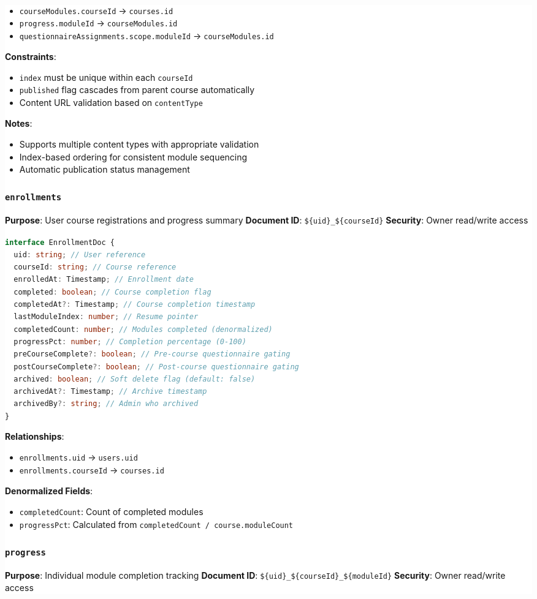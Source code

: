 - `courseModules.courseId` → `courses.id`
- `progress.moduleId` → `courseModules.id`
- `questionnaireAssignments.scope.moduleId` → `courseModules.id`

**Constraints**:

- `index` must be unique within each `courseId`
- `published` flag cascades from parent course automatically
- Content URL validation based on `contentType`

**Notes**:

- Supports multiple content types with appropriate validation
- Index-based ordering for consistent module sequencing
- Automatic publication status management

### `enrollments`

**Purpose**: User course registrations and progress summary
**Document ID**: `${uid}_${courseId}`
**Security**: Owner read/write access

```typescript
interface EnrollmentDoc {
  uid: string; // User reference
  courseId: string; // Course reference
  enrolledAt: Timestamp; // Enrollment date
  completed: boolean; // Course completion flag
  completedAt?: Timestamp; // Course completion timestamp
  lastModuleIndex: number; // Resume pointer
  completedCount: number; // Modules completed (denormalized)
  progressPct: number; // Completion percentage (0-100)
  preCourseComplete?: boolean; // Pre-course questionnaire gating
  postCourseComplete?: boolean; // Post-course questionnaire gating
  archived: boolean; // Soft delete flag (default: false)
  archivedAt?: Timestamp; // Archive timestamp
  archivedBy?: string; // Admin who archived
}
```

**Relationships**:

- `enrollments.uid` → `users.uid`
- `enrollments.courseId` → `courses.id`

**Denormalized Fields**:

- `completedCount`: Count of completed modules
- `progressPct`: Calculated from `completedCount / course.moduleCount`

### `progress`

**Purpose**: Individual module completion tracking
**Document ID**: `${uid}_${courseId}_${moduleId}`
**Security**: Owner read/write access
